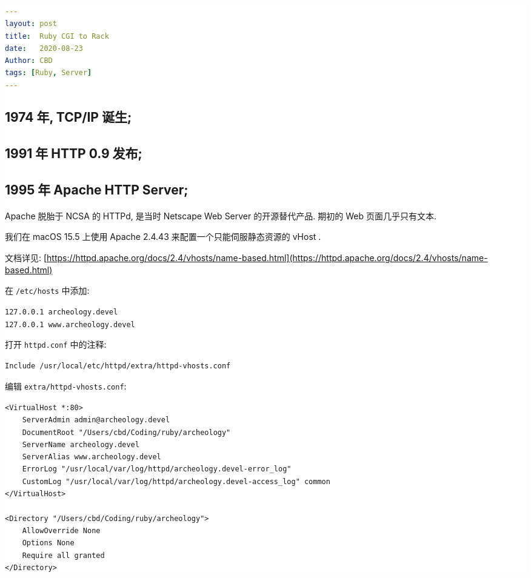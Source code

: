 ```yaml
---
layout: post
title:  Ruby CGI to Rack
date:   2020-08-23
Author: CBD 
tags: [Ruby, Server]
---
```


## 1974 年, TCP/IP 诞生;

## 1991 年 HTTP 0.9 发布;

## 1995 年 Apache HTTP Server;

Apache 脱胎于 NCSA 的 HTTPd, 是当时 Netscape Web Server 的开源替代产品. 期初的 Web 页面几乎只有文本.

我们在 macOS 15.5 上使用 Apache 2.4.43 来配置一个只能伺服静态资源的 vHost .

文档详见: [https://httpd.apache.org/docs/2.4/vhosts/name-based.html](https://httpd.apache.org/docs/2.4/vhosts/name-based.html)

在 `/etc/hosts` 中添加:

```
127.0.0.1 archeology.devel
127.0.0.1 www.archeology.devel
```

打开 `httpd.conf` 中的注释:

```
Include /usr/local/etc/httpd/extra/httpd-vhosts.conf
```

编辑 `extra/httpd-vhosts.conf`:

```
<VirtualHost *:80>
    ServerAdmin admin@archeology.devel
    DocumentRoot "/Users/cbd/Coding/ruby/archeology"
    ServerName archeology.devel
    ServerAlias www.archeology.devel
    ErrorLog "/usr/local/var/log/httpd/archeology.devel-error_log"
    CustomLog "/usr/local/var/log/httpd/archeology.devel-access_log" common
</VirtualHost>

<Directory "/Users/cbd/Coding/ruby/archeology">
    AllowOverride None
    Options None
    Require all granted
</Directory>
```
